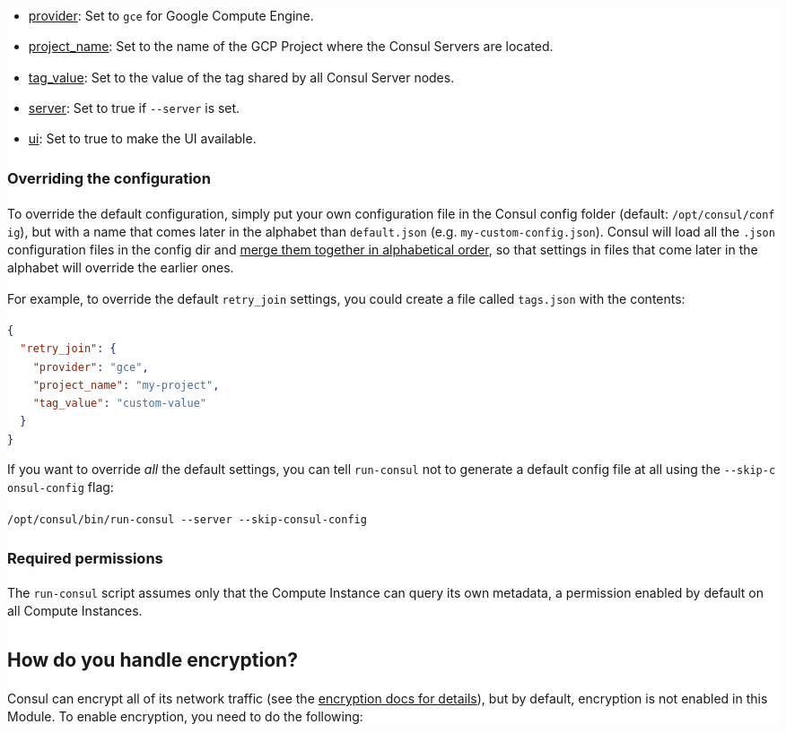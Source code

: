   - [provider](https://www.consul.io/docs/agent/options.html#provider-2): Set to `gce` for Google Compute Engine.
  - [project_name](https://www.consul.io/docs/agent/options.html#project_name): Set to the name of the GCP Project where
    the Consul Servers are located.
  - [tag_value](https://www.consul.io/docs/agent/options.html#tag_value-2): Set to the value of the tag shared by all
    Consul Server nodes.

- [server](https://www.consul.io/docs/agent/options.html#server): Set to true if `--server` is set.

- [ui](https://www.consul.io/docs/agent/options.html#ui): Set to true to make the UI available.

### Overriding the configuration

To override the default configuration, simply put your own configuration file in the Consul config folder (default:
`/opt/consul/config`), but with a name that comes later in the alphabet than `default.json` (e.g.
`my-custom-config.json`). Consul will load all the `.json` configuration files in the config dir and
[merge them together in alphabetical order](https://www.consul.io/docs/agent/options.html#_config_dir), so that
settings in files that come later in the alphabet will override the earlier ones.

For example, to override the default `retry_join` settings, you could create a file called `tags.json` with the
contents:

```json
{
  "retry_join": {
    "provider": "gce",
    "project_name": "my-project",
    "tag_value": "custom-value"
  }
}
```

If you want to override _all_ the default settings, you can tell `run-consul` not to generate a default config file
at all using the `--skip-consul-config` flag:

```
/opt/consul/bin/run-consul --server --skip-consul-config
```

### Required permissions

The `run-consul` script assumes only that the Compute Instance can query its own metadata, a permission enabled by
default on all Compute Instances.

## How do you handle encryption?

Consul can encrypt all of its network traffic (see the [encryption docs for
details](https://www.consul.io/docs/agent/encryption.html)), but by default, encryption is not enabled in this
Module. To enable encryption, you need to do the following:
